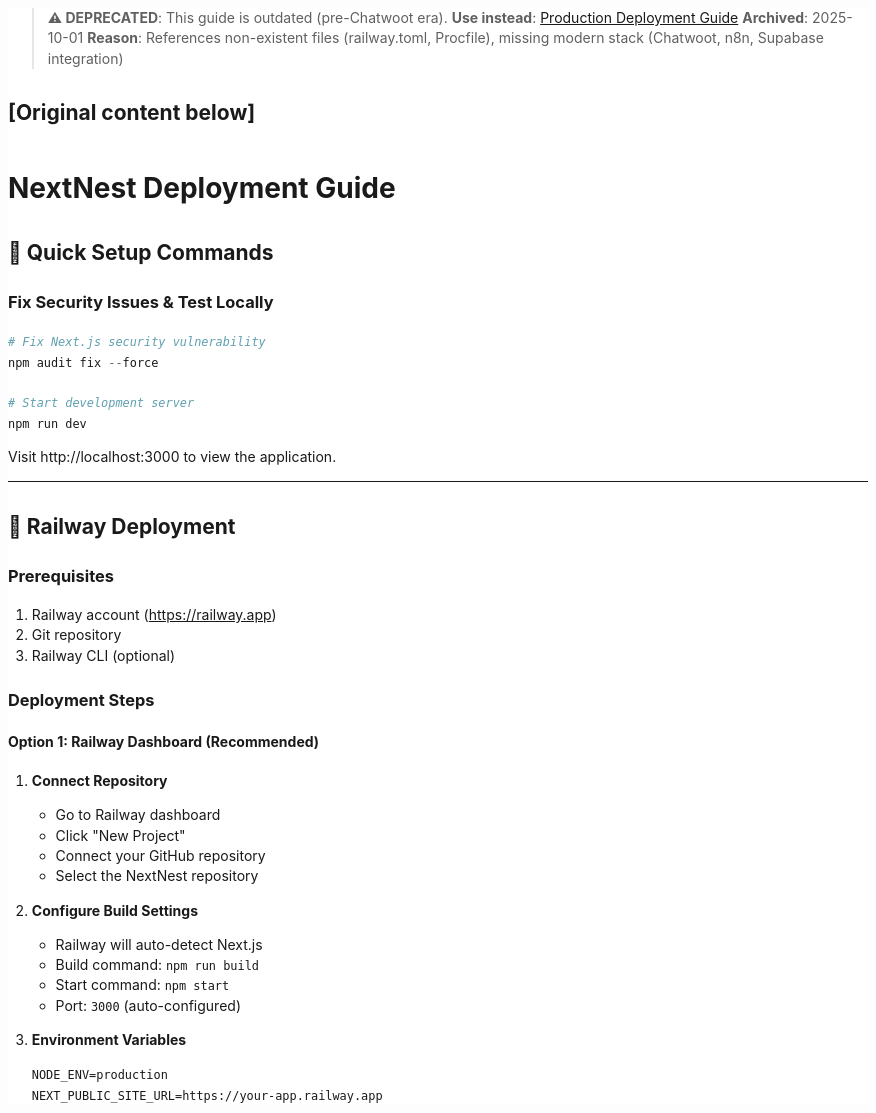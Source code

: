> **⚠️ DEPRECATED**: This guide is outdated (pre-Chatwoot era).
> **Use instead**: [Production Deployment Guide](../devops/production-deployment-guide.md)
> **Archived**: 2025-10-01
> **Reason**: References non-existent files (railway.toml, Procfile), missing modern stack (Chatwoot, n8n, Supabase integration)

[Original content below]
---

# NextNest Deployment Guide

## 🚀 Quick Setup Commands

### **Fix Security Issues & Test Locally**
```powershell
# Fix Next.js security vulnerability
npm audit fix --force

# Start development server
npm run dev
```

Visit http://localhost:3000 to view the application.

---

## 🚂 Railway Deployment

### **Prerequisites**
1. Railway account (https://railway.app)
2. Git repository
3. Railway CLI (optional)

### **Deployment Steps**

#### **Option 1: Railway Dashboard (Recommended)**
1. **Connect Repository**
   - Go to Railway dashboard
   - Click "New Project"
   - Connect your GitHub repository
   - Select the NextNest repository

2. **Configure Build Settings**
   - Railway will auto-detect Next.js
   - Build command: `npm run build`
   - Start command: `npm start`
   - Port: `3000` (auto-configured)

3. **Environment Variables**
   ```
   NODE_ENV=production
   NEXT_PUBLIC_SITE_URL=https://your-app.railway.app
   ```
